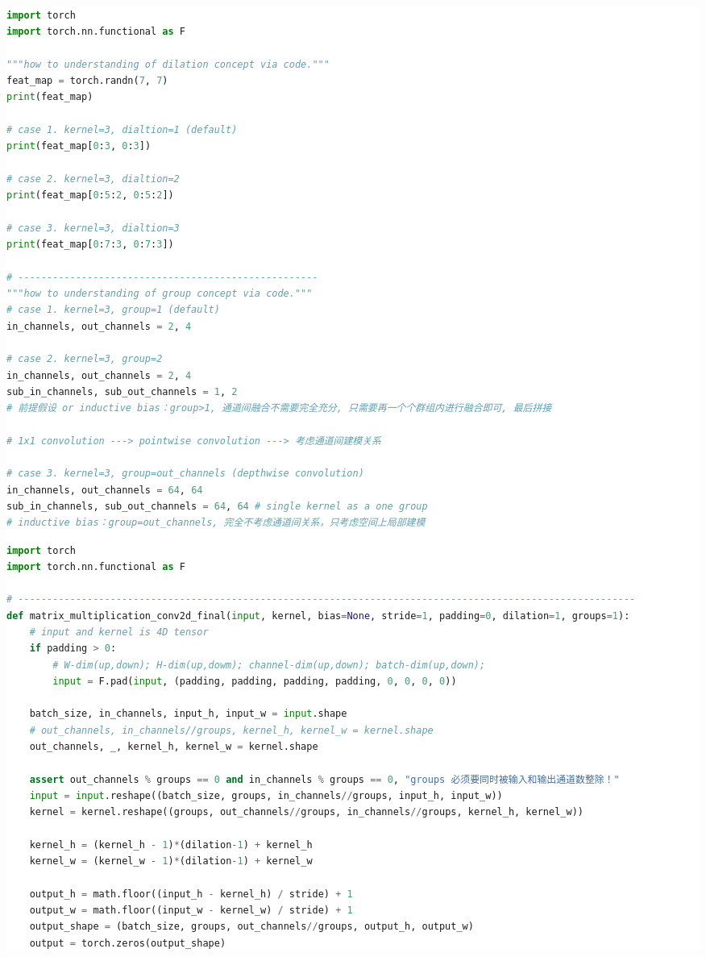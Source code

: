 ```python
import torch
import torch.nn.functional as F

"""how to understanding of dilation concept via code."""
feat_map = torch.randn(7, 7)
print(feat_map)

# case 1. kernel=3, dialtion=1 (default)
print(feat_map[0:3, 0:3])

# case 2. kernel=3, dialtion=2
print(feat_map[0:5:2, 0:5:2])

# case 3. kernel=3, dialtion=3
print(feat_map[0:7:3, 0:7:3])

# ----------------------------------------------------
"""how to understanding of group concept via code."""
# case 1. kernel=3, group=1 (default)
in_channels, out_channels = 2, 4

# case 2. kernel=3, group=2
in_channels, out_channels = 2, 4
sub_in_channels, sub_out_channels = 1, 2
# 前提假设 or inductive bias：group>1, 通道间融合不需要完全充分, 只需要再一个个群组内进行融合即可, 最后拼接

# 1x1 convolution ---> pointwise convolution ---> 考虑通道间建模关系

# case 3. kernel=3, group=out_channels (depthwise convolution)
in_channels, out_channels = 64, 64
sub_in_channels, sub_out_channels = 64, 64 # single kernel as a one group
# inductive bias：group=out_channels, 完全不考虑通道间关系，只考虑空间上局部建模
```

```python
import torch
import torch.nn.functional as F

# -----------------------------------------------------------------------------------------------------------
def matrix_multiplication_conv2d_final(input, kernel, bias=None, stride=1, padding=0, dilation=1, groups=1):
    # input and kernel is 4D tensor
    if padding > 0:
        # W-dim(up,down); H-dim(up,dowm); channel-dim(up,down); batch-dim(up,down);
        input = F.pad(input, (padding, padding, padding, padding, 0, 0, 0, 0))

    batch_size, in_channels, input_h, input_w = input.shape
    # out_channels, in_channels//groups, kernel_h, kernel_w = kernel.shape
    out_channels, _, kernel_h, kernel_w = kernel.shape

    assert out_channels % groups == 0 and in_channels % groups == 0, "groups 必须要同时被输入和输出通道数整除！"
    input = input.reshape((batch_size, groups, in_channels//groups, input_h, input_w))
    kernel = kernel.reshape((groups, out_channels//groups, in_channels//groups, kernel_h, kernel_w))

    kernel_h = (kernel_h - 1)*(dilation-1) + kernel_h
    kernel_w = (kernel_w - 1)*(dilation-1) + kernel_w

    output_h = math.floor((input_h - kernel_h) / stride) + 1
    output_w = math.floor((input_w - kernel_w) / stride) + 1
    output_shape = (batch_size, groups, out_channels//groups, output_h, output_w)
    output = torch.zeros(output_shape)

```